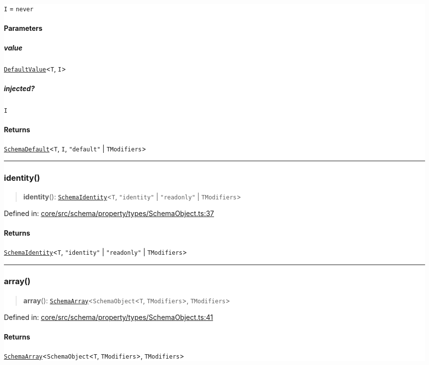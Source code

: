 `I` = `never`

#### Parameters

##### value

[`DefaultValue`](../type-aliases/DefaultValue.md)\<`T`, `I`\>

##### injected?

`I`

#### Returns

[`SchemaDefault`](SchemaDefault.md)\<`T`, `I`, `"default"` \| `TModifiers`\>

***

### identity()

> **identity**(): [`SchemaIdentity`](SchemaIdentity.md)\<`T`, `"identity"` \| `"readonly"` \| `TModifiers`\>

Defined in: [core/src/schema/property/types/SchemaObject.ts:37](https://github.com/Agrejus/routier/blob/ae307d61bf9883ec014a438be7cbd96d2060d092/core/src/schema/property/types/SchemaObject.ts#L37)

#### Returns

[`SchemaIdentity`](SchemaIdentity.md)\<`T`, `"identity"` \| `"readonly"` \| `TModifiers`\>

***

### array()

> **array**(): [`SchemaArray`](SchemaArray.md)\<`SchemaObject`\<`T`, `TModifiers`\>, `TModifiers`\>

Defined in: [core/src/schema/property/types/SchemaObject.ts:41](https://github.com/Agrejus/routier/blob/ae307d61bf9883ec014a438be7cbd96d2060d092/core/src/schema/property/types/SchemaObject.ts#L41)

#### Returns

[`SchemaArray`](SchemaArray.md)\<`SchemaObject`\<`T`, `TModifiers`\>, `TModifiers`\>
